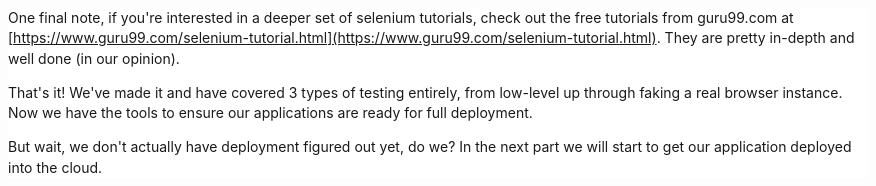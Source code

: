 One final note, if you're interested in a deeper set of selenium tutorials, check out the free tutorials from guru99.com at [https://www.guru99.com/selenium-tutorial.html](https://www.guru99.com/selenium-tutorial.html). They are pretty in-depth and well done (in our opinion).

That's it! We've made it and have covered 3 types of testing entirely, from low-level up through faking a real browser instance. Now we have the tools to ensure our applications are ready for full deployment.

But wait, we don't actually have deployment figured out yet, do we? In the next part we will start to get our application deployed into the cloud.
